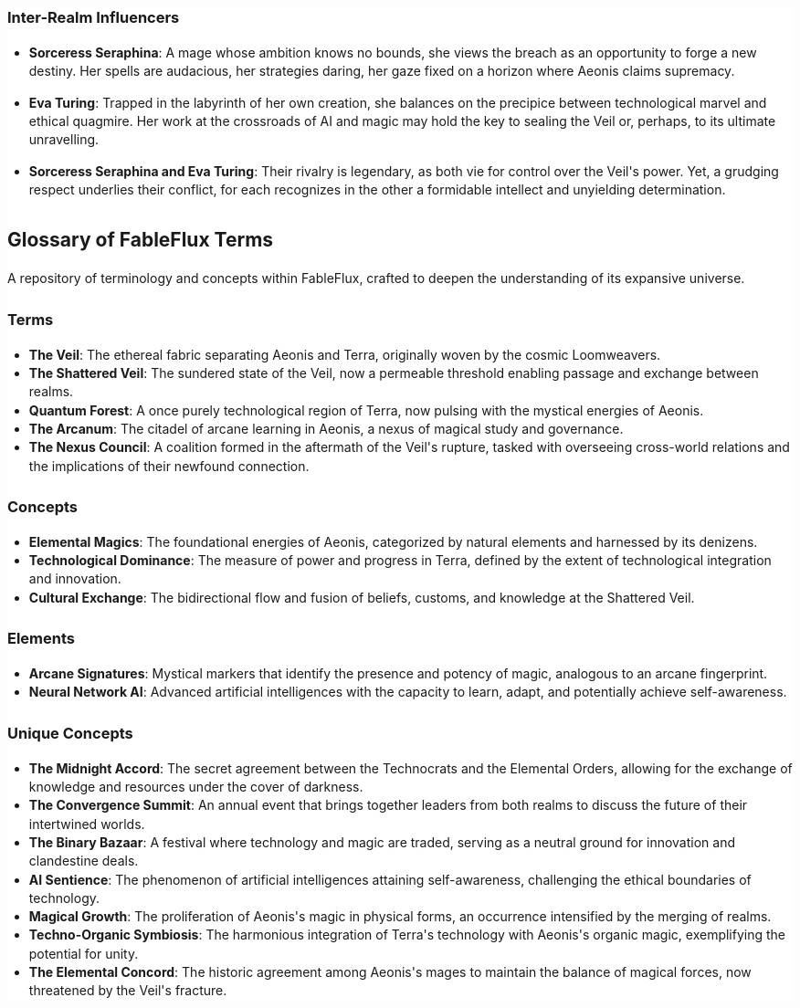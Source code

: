 ### Inter-Realm Influencers

- **Sorceress Seraphina**: A mage whose ambition knows no bounds, she views the breach as an opportunity to forge a new destiny. Her spells are audacious, her strategies daring, her gaze fixed on a horizon where Aeonis claims supremacy.

- **Eva Turing**: Trapped in the labyrinth of her own creation, she balances on the precipice between technological marvel and ethical quagmire. Her work at the crossroads of AI and magic may hold the key to sealing the Veil or, perhaps, to its ultimate unravelling.

- **Sorceress Seraphina and Eva Turing**: Their rivalry is legendary, as both vie for control over the Veil's power. Yet, a grudging respect underlies their conflict, for each recognizes in the other a formidable intellect and unyielding determination.

## Glossary of FableFlux Terms

A repository of terminology and concepts within FableFlux, crafted to deepen the understanding of its expansive universe.

### Terms

- **The Veil**: The ethereal fabric separating Aeonis and Terra, originally woven by the cosmic Loomweavers.
- **The Shattered Veil**: The sundered state of the Veil, now a permeable threshold enabling passage and exchange between realms.
- **Quantum Forest**: A once purely technological region of Terra, now pulsing with the mystical energies of Aeonis.
- **The Arcanum**: The citadel of arcane learning in Aeonis, a nexus of magical study and governance.
- **The Nexus Council**: A coalition formed in the aftermath of the Veil's rupture, tasked with overseeing cross-world relations and the implications of their newfound connection.

### Concepts

- **Elemental Magics**: The foundational energies of Aeonis, categorized by natural elements and harnessed by its denizens.
- **Technological Dominance**: The measure of power and progress in Terra, defined by the extent of technological integration and innovation.
- **Cultural Exchange**: The bidirectional flow and fusion of beliefs, customs, and knowledge at the Shattered Veil.

### Elements

- **Arcane Signatures**: Mystical markers that identify the presence and potency of magic, analogous to an arcane fingerprint.
- **Neural Network AI**: Advanced artificial intelligences with the capacity to learn, adapt, and potentially achieve self-awareness.

### Unique Concepts

- **The Midnight Accord**: The secret agreement between the Technocrats and the Elemental Orders, allowing for the exchange of knowledge and resources under the cover of darkness.
- **The Convergence Summit**: An annual event that brings together leaders from both realms to discuss the future of their intertwined worlds.
- **The Binary Bazaar**: A festival where technology and magic are traded, serving as a neutral ground for innovation and clandestine deals.
- **AI Sentience**: The phenomenon of artificial intelligences attaining self-awareness, challenging the ethical boundaries of technology.
- **Magical Growth**: The proliferation of Aeonis's magic in physical forms, an occurrence intensified by the merging of realms.
- **Techno-Organic Symbiosis**: The harmonious integration of Terra's technology with Aeonis's organic magic, exemplifying the potential for unity.
- **The Elemental Concord**: The historic agreement among Aeonis's mages to maintain the balance of magical forces, now threatened by the Veil's fracture.